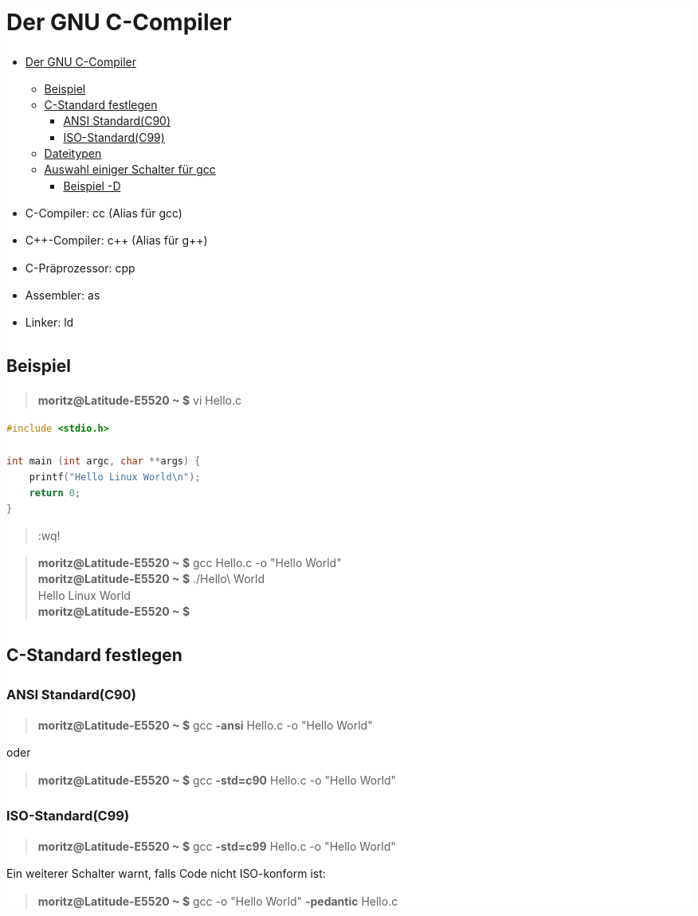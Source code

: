 # Der GNU C-Compiler #

- [Der GNU C-Compiler](#der-gnu-c-compiler)
    - [Beispiel](#beispiel)
    - [C-Standard festlegen](#c-standard-festlegen)
        - [ANSI Standard(C90)](#ansi-standardc90)
        - [ISO-Standard(C99)](#iso-standardc99)
    - [Dateitypen](#dateitypen)
    - [Auswahl einiger Schalter für gcc](#auswahl-einiger-schalter-f%C3%BCr-gcc)
        - [Beispiel -D](#beispiel--d)

- C-Compiler: cc (Alias für gcc)
- C++-Compiler: c++ (Alias für g++)
- C-Präprozessor: cpp
- Assembler: as
- Linker: ld

## Beispiel ##

> **moritz@Latitude-E5520 ~ $** vi Hello.c

```c
#include <stdio.h>

int main (int argc, char **args) {
    printf("Hello Linux World\n");
    return 0;
}
```
>:wq!

> **moritz@Latitude-E5520 ~ $** gcc Hello.c -o "Hello World"  
> **moritz@Latitude-E5520 ~ $** ./Hello\ World  
> Hello Linux World  
> **moritz@Latitude-E5520 ~ $**

## C-Standard festlegen ##

### ANSI Standard(C90) ###

> **moritz@Latitude-E5520 ~ $** gcc **-ansi** Hello.c -o "Hello World"

oder

> **moritz@Latitude-E5520 ~ $** gcc **-std=c90** Hello.c -o "Hello World"

### ISO-Standard(C99) ###

> **moritz@Latitude-E5520 ~ $** gcc **-std=c99** Hello.c -o "Hello World"

Ein weiterer Schalter warnt, falls Code nicht ISO-konform ist:

> **moritz@Latitude-E5520 ~ $** gcc -o "Hello World" **-pedantic** Hello.c
